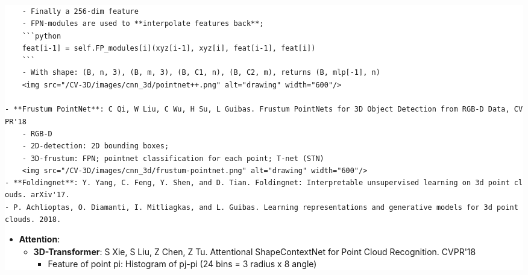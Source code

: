 		- Finally a 256-dim feature
		- FPN-modules are used to **interpolate features back**;
		```python
		feat[i-1] = self.FP_modules[i](xyz[i-1], xyz[i], feat[i-1], feat[i])
		```	
		- With shape: (B, n, 3), (B, m, 3), (B, C1, n), (B, C2, m), returns (B, mlp[-1], n)
		<img src="/CV-3D/images/cnn_3d/pointnet++.png" alt="drawing" width="600"/>

	- **Frustum PointNet**: C Qi, W Liu, C Wu, H Su, L Guibas. Frustum PointNets for 3D Object Detection from RGB-D Data, CVPR'18
		- RGB-D
		- 2D-detection: 2D bounding boxes;
		- 3D-frustum: FPN; pointnet classification for each point; T-net (STN)
		<img src="/CV-3D/images/cnn_3d/frustum-pointnet.png" alt="drawing" width="600"/>
	- **Foldingnet**: Y. Yang, C. Feng, Y. Shen, and D. Tian. Foldingnet: Interpretable unsupervised learning on 3d point clouds. arXiv'17.
	- P. Achlioptas, O. Diamanti, I. Mitliagkas, and L. Guibas. Learning representations and generative models for 3d point clouds. 2018.

- **Attention**:
	- **3D-Transformer**: S Xie, S Liu, Z Chen, Z Tu. Attentional ShapeContextNet for Point Cloud Recognition. CVPR'18
		- Feature of point pi: Histogram of pj-pi (24 bins = 3 radius x 8 angle)